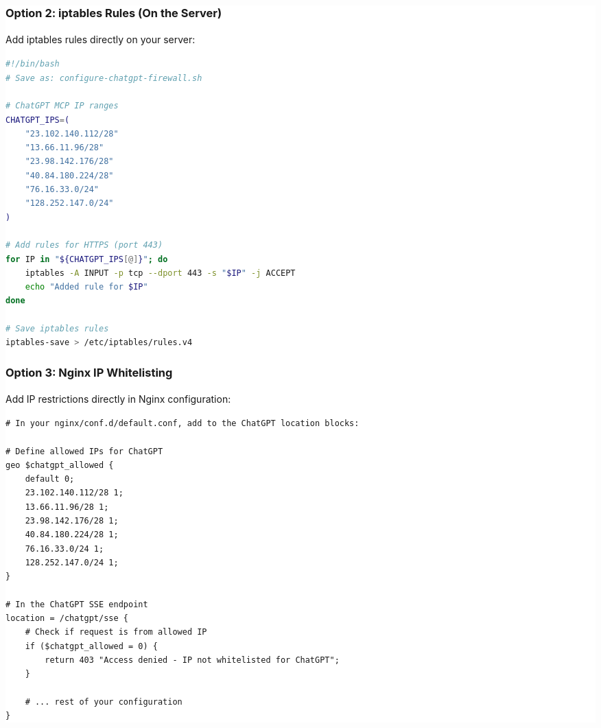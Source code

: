 ### Option 2: iptables Rules (On the Server)

Add iptables rules directly on your server:

```bash
#!/bin/bash
# Save as: configure-chatgpt-firewall.sh

# ChatGPT MCP IP ranges
CHATGPT_IPS=(
    "23.102.140.112/28"
    "13.66.11.96/28"
    "23.98.142.176/28"
    "40.84.180.224/28"
    "76.16.33.0/24"
    "128.252.147.0/24"
)

# Add rules for HTTPS (port 443)
for IP in "${CHATGPT_IPS[@]}"; do
    iptables -A INPUT -p tcp --dport 443 -s "$IP" -j ACCEPT
    echo "Added rule for $IP"
done

# Save iptables rules
iptables-save > /etc/iptables/rules.v4
```

### Option 3: Nginx IP Whitelisting

Add IP restrictions directly in Nginx configuration:

```nginx
# In your nginx/conf.d/default.conf, add to the ChatGPT location blocks:

# Define allowed IPs for ChatGPT
geo $chatgpt_allowed {
    default 0;
    23.102.140.112/28 1;
    13.66.11.96/28 1;
    23.98.142.176/28 1;
    40.84.180.224/28 1;
    76.16.33.0/24 1;
    128.252.147.0/24 1;
}

# In the ChatGPT SSE endpoint
location = /chatgpt/sse {
    # Check if request is from allowed IP
    if ($chatgpt_allowed = 0) {
        return 403 "Access denied - IP not whitelisted for ChatGPT";
    }
    
    # ... rest of your configuration
}
```
